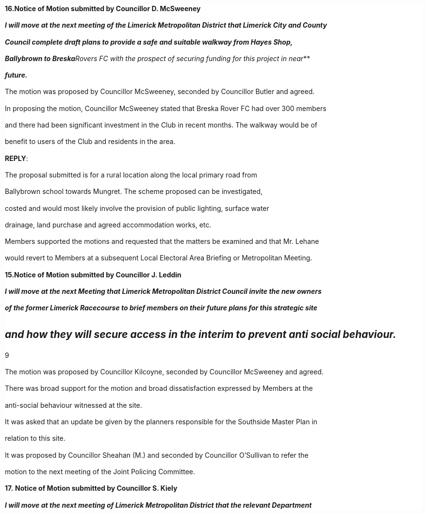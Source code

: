 **16.Notice of Motion submitted by Councillor D. McSweeney**

***I will move at the next meeting of the Limerick Metropolitan District that Limerick City and County***

***Council complete draft plans to provide a safe and suitable walkway from Hayes Shop,***

***Ballybrown to Breska**Rovers FC with the prospect of securing funding for this project in near***

***future.***

The motion was proposed by Councillor McSweeney, seconded by Councillor Butler and agreed.

In proposing the motion, Councillor McSweeney stated that Breska Rover FC had over 300 members

and there had been significant investment in the Club in recent months. The walkway would be of

benefit to users of the Club and residents in the area.

**REPLY**:

The proposal submitted is for a rural location along the local primary road from

Ballybrown school towards Mungret. The scheme proposed can be investigated,

costed and would most likely involve the provision of public lighting, surface water

drainage, land purchase and agreed accommodation works, etc.

Members supported the motions and requested that the matters be examined and that Mr. Lehane

would revert to Members at a subsequent Local Electoral Area Briefing or Metropolitan Meeting.

**15.Notice of Motion submitted by Councillor J. Leddin**

***I will move at the next Meeting that Limerick Metropolitan District Council invite the new owners***

***of the former Limerick Racecourse to brief members on their future plans for this strategic site***

***and how they will secure access in the interim to prevent anti social behaviour.***
---
9

The motion was proposed by Councillor Kilcoyne, seconded by Councillor McSweeney and agreed.

There was broad support for the motion and broad dissatisfaction expressed by Members at the

anti-social behaviour witnessed at the site.

It was asked that an update be given by the planners responsible for the Southside Master Plan in

relation to this site.

It was proposed by Councillor Sheahan (M.) and seconded by Councillor O’Sullivan to refer the

motion to the next meeting of the Joint Policing Committee.

**17.** **Notice of Motion submitted by Councillor S. Kiely**

***I will move at the next meeting of Limerick Metropolitan District that the relevant Department***
